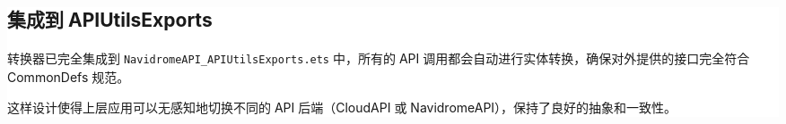 
## 集成到 APIUtilsExports

转换器已完全集成到 `NavidromeAPI_APIUtilsExports.ets` 中，所有的 API 调用都会自动进行实体转换，确保对外提供的接口完全符合 CommonDefs 规范。

这样设计使得上层应用可以无感知地切换不同的 API 后端（CloudAPI 或 NavidromeAPI），保持了良好的抽象和一致性。
